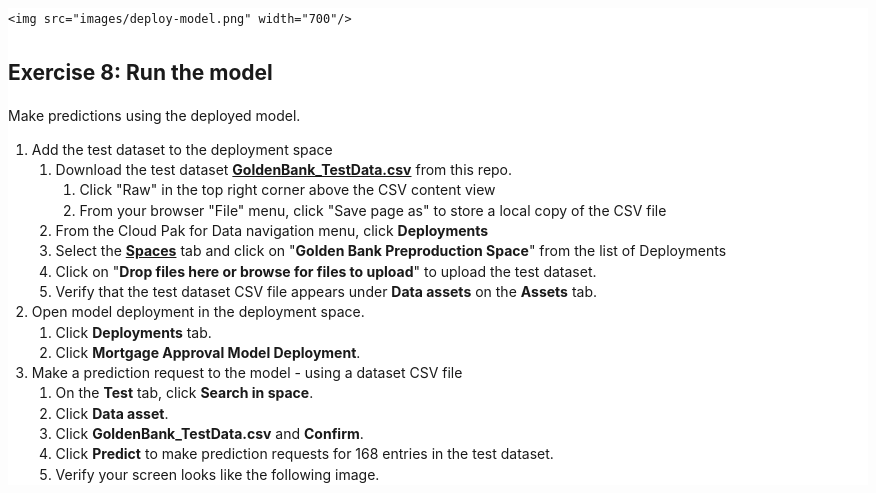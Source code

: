     <img src="images/deploy-model.png" width="700"/>

## Exercise 8: Run the model

Make predictions using the deployed model.

1. Add the test dataset to the deployment space
   1. Download the test dataset [**GoldenBank_TestData.csv**](./GoldenBank_TestData.csv) from this repo.
      1. Click "Raw" in the top right corner above the CSV content view
      2. From your browser "File" menu, click "Save page as" to store a local copy of the CSV file
   2. From the Cloud Pak for Data navigation menu, click **Deployments**
   3. Select the **[Spaces](https://dataplatform.cloud.ibm.com/ml-runtime/spaces?context=cpdaas)** tab and
      click on "**Golden Bank Preproduction Space**" from the list of Deployments
   4. Click on "**Drop files here or browse for files to upload**" to upload the test dataset.
   5. Verify that the test dataset CSV file appears under **Data assets** on the **Assets** tab.
2. Open model deployment in the deployment space.
   1. Click **Deployments** tab.
   2. Click **Mortgage Approval Model Deployment**.
3. Make a prediction request to the model - using a dataset CSV file
   1. On the **Test** tab, click **Search in space**.
   2. Click **Data asset**.
   3. Click **GoldenBank_TestData.csv** and **Confirm**.
   4. Click **Predict** to make prediction requests for 168 entries in the test dataset.
   5. Verify your screen looks like the following image.